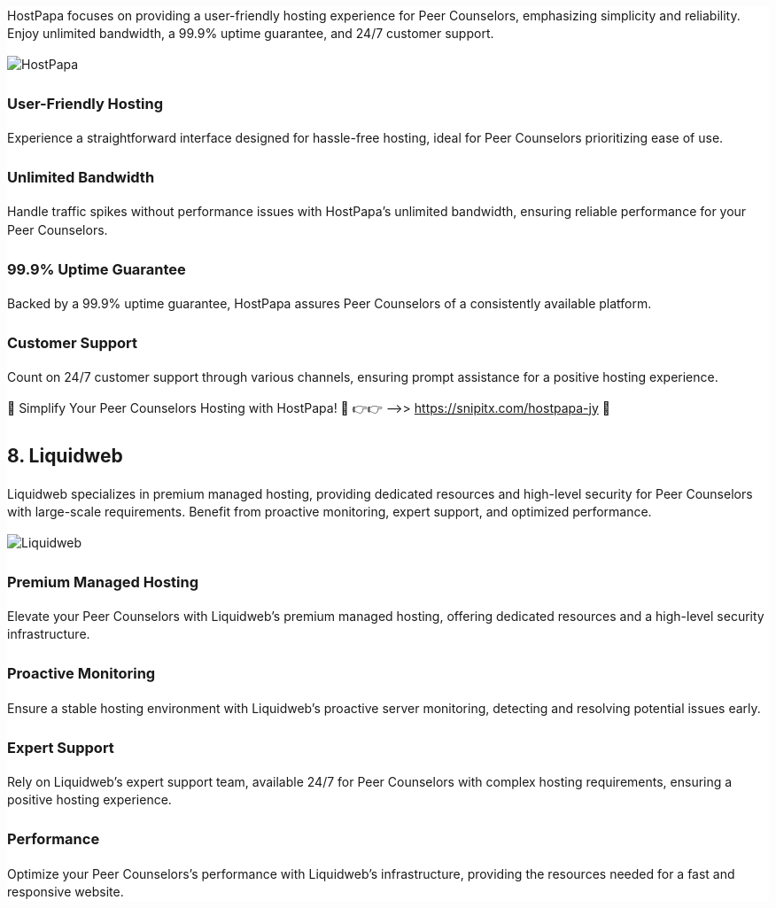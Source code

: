 HostPapa focuses on providing a user-friendly hosting experience for Peer Counselors, emphasizing simplicity and reliability. Enjoy unlimited bandwidth, a 99.9% uptime guarantee, and 24/7 customer support.

![HostPapa](https://i.imgur.com/ouDTkvl.jpeg "HostPapa Hosting")

### User-Friendly Hosting
Experience a straightforward interface designed for hassle-free hosting, ideal for Peer Counselors prioritizing ease of use.

### Unlimited Bandwidth
Handle traffic spikes without performance issues with HostPapa’s unlimited bandwidth, ensuring reliable performance for your Peer Counselors.

### 99.9% Uptime Guarantee
Backed by a 99.9% uptime guarantee, HostPapa assures Peer Counselors of a consistently available platform.

### Customer Support
Count on 24/7 customer support through various channels, ensuring prompt assistance for a positive hosting experience.

🌈 Simplify Your Peer Counselors Hosting with HostPapa! 🚀
👉👉 -->> https://snipitx.com/hostpapa-jy 🚀

## 8. Liquidweb

Liquidweb specializes in premium managed hosting, providing dedicated resources and high-level security for Peer Counselors with large-scale requirements. Benefit from proactive monitoring, expert support, and optimized performance.

![Liquidweb](https://i.imgur.com/4IvT9SC.jpeg "Liquidweb Hosting")

### Premium Managed Hosting
Elevate your Peer Counselors with Liquidweb’s premium managed hosting, offering dedicated resources and a high-level security infrastructure.

### Proactive Monitoring
Ensure a stable hosting environment with Liquidweb’s proactive server monitoring, detecting and resolving potential issues early.

### Expert Support
Rely on Liquidweb’s expert support team, available 24/7 for Peer Counselors with complex hosting requirements, ensuring a positive hosting experience.

### Performance
Optimize your Peer Counselors’s performance with Liquidweb’s infrastructure, providing the resources needed for a fast and responsive website.
